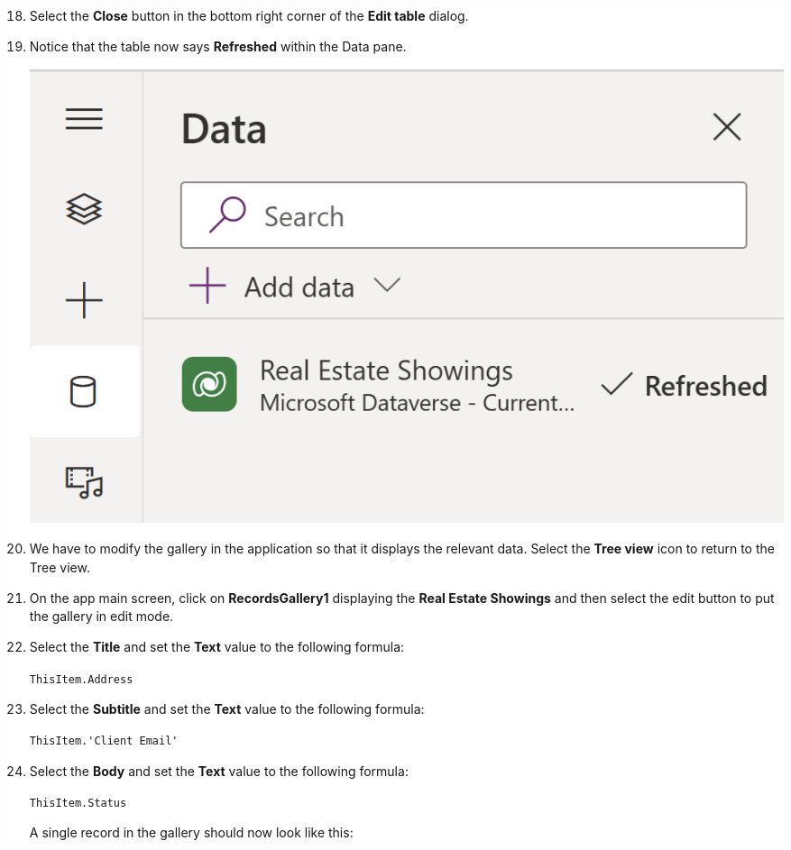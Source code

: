 18. Select the **Close** button in the bottom right corner of the **Edit table** dialog.

19. Notice that the table now says **Refreshed** within the Data pane.

    ![Screenshot showing that the Real Estate Showings table has been refreshed.](assets/images/copilot-refreshed-table.png)

20. We have to modify the gallery in the application so that it displays the relevant data. Select the **Tree view** icon to return to the Tree view.

21. On the app main screen, click on **RecordsGallery1** displaying the **Real Estate Showings** and then select the edit button to put the gallery in edit mode.

22. Select the **Title** and set the **Text** value to the following formula:

    `ThisItem.Address`

23. Select the **Subtitle** and set the **Text** value to the following formula:

    `ThisItem.'Client Email'`

24. Select the **Body** and set the **Text** value to the following formula:

    `ThisItem.Status`

    A single record in the gallery should now look like this:
